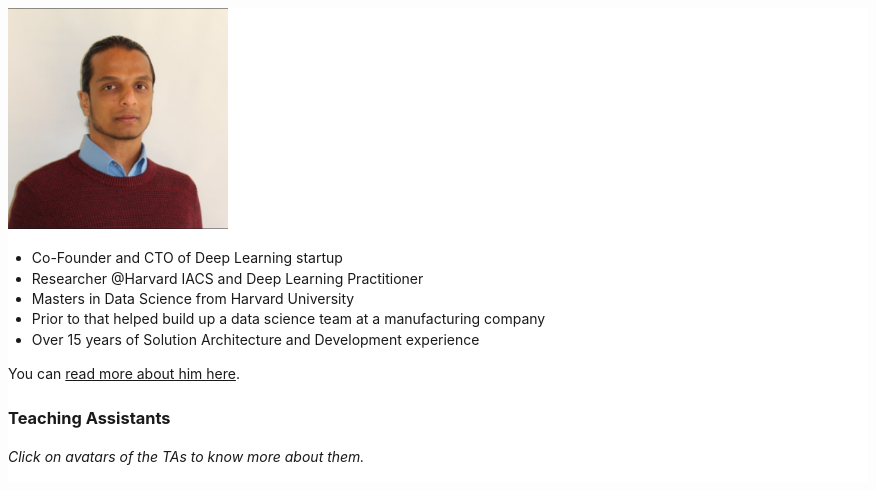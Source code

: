 <img src="/assets/images/people/ShivasJayaram.jpg" style="width:220px;" />

* Co-Founder and CTO of Deep Learning startup 
* Researcher @Harvard IACS and Deep Learning Practitioner
* Masters in Data Science from Harvard University
* Prior to that helped build up a data science team at a manufacturing company
* Over 15 years of Solution Architecture and Development experience

You can <a href="https://www.linkedin.com/in/shivasj/" target="_blank">read more about him here</a>.

### Teaching Assistants

*Click on avatars of the TAs to know more about them.*
<div style="display: grid; grid-template-columns: repeat(8, 1fr);">
  <div class="img-border" style="grid-column: 1/2">
    <div class="circular--portrait">